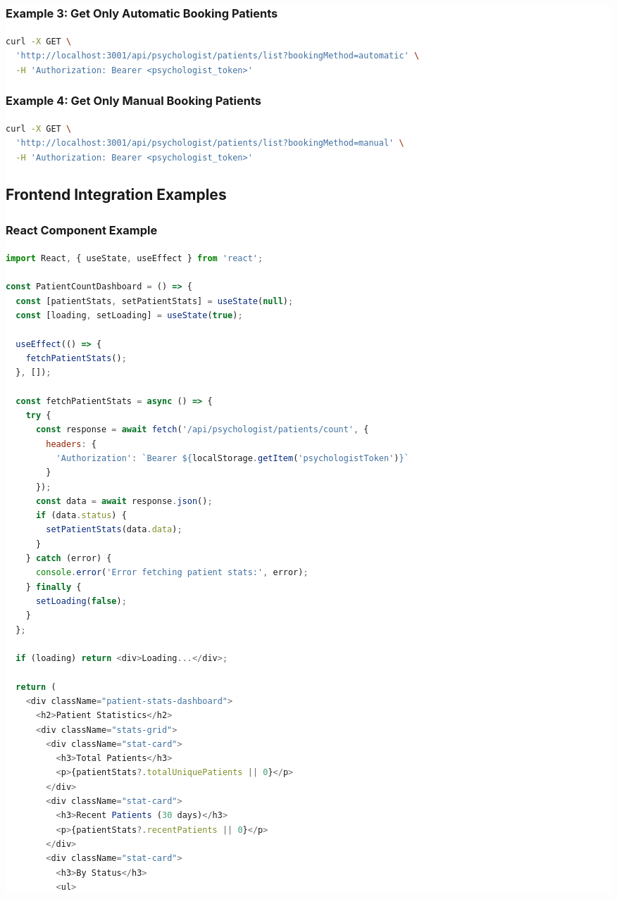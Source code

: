 ### Example 3: Get Only Automatic Booking Patients
```bash
curl -X GET \
  'http://localhost:3001/api/psychologist/patients/list?bookingMethod=automatic' \
  -H 'Authorization: Bearer <psychologist_token>'
```

### Example 4: Get Only Manual Booking Patients
```bash
curl -X GET \
  'http://localhost:3001/api/psychologist/patients/list?bookingMethod=manual' \
  -H 'Authorization: Bearer <psychologist_token>'
```

## Frontend Integration Examples

### React Component Example
```javascript
import React, { useState, useEffect } from 'react';

const PatientCountDashboard = () => {
  const [patientStats, setPatientStats] = useState(null);
  const [loading, setLoading] = useState(true);

  useEffect(() => {
    fetchPatientStats();
  }, []);

  const fetchPatientStats = async () => {
    try {
      const response = await fetch('/api/psychologist/patients/count', {
        headers: {
          'Authorization': `Bearer ${localStorage.getItem('psychologistToken')}`
        }
      });
      const data = await response.json();
      if (data.status) {
        setPatientStats(data.data);
      }
    } catch (error) {
      console.error('Error fetching patient stats:', error);
    } finally {
      setLoading(false);
    }
  };

  if (loading) return <div>Loading...</div>;

  return (
    <div className="patient-stats-dashboard">
      <h2>Patient Statistics</h2>
      <div className="stats-grid">
        <div className="stat-card">
          <h3>Total Patients</h3>
          <p>{patientStats?.totalUniquePatients || 0}</p>
        </div>
        <div className="stat-card">
          <h3>Recent Patients (30 days)</h3>
          <p>{patientStats?.recentPatients || 0}</p>
        </div>
        <div className="stat-card">
          <h3>By Status</h3>
          <ul>
```